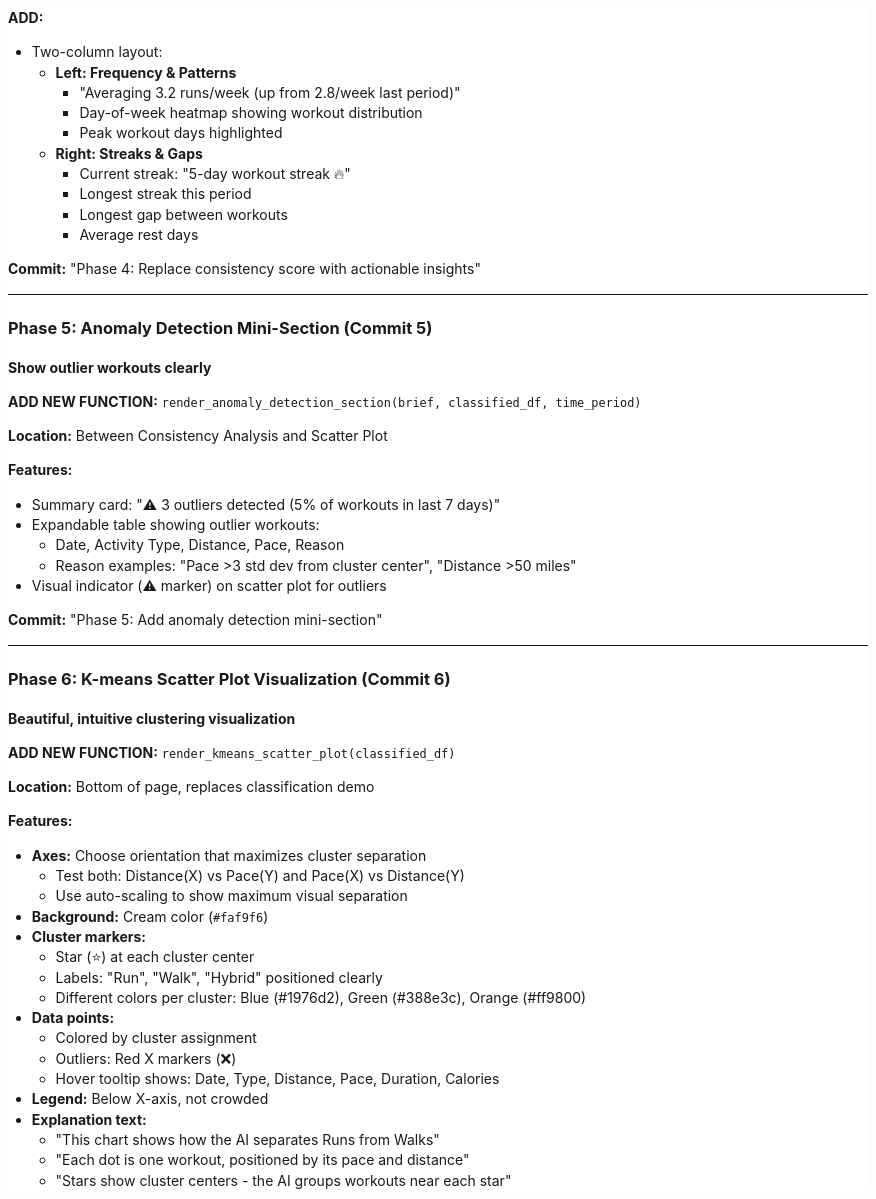 **ADD:**
- Two-column layout:
  - **Left: Frequency & Patterns**
    - "Averaging 3.2 runs/week (up from 2.8/week last period)"
    - Day-of-week heatmap showing workout distribution
    - Peak workout days highlighted
  - **Right: Streaks & Gaps**
    - Current streak: "5-day workout streak 🔥"
    - Longest streak this period
    - Longest gap between workouts
    - Average rest days

**Commit:** "Phase 4: Replace consistency score with actionable insights"

---

### Phase 5: Anomaly Detection Mini-Section (Commit 5)
**Show outlier workouts clearly**

**ADD NEW FUNCTION:** `render_anomaly_detection_section(brief, classified_df, time_period)`

**Location:** Between Consistency Analysis and Scatter Plot

**Features:**
- Summary card: "⚠️ 3 outliers detected (5% of workouts in last 7 days)"
- Expandable table showing outlier workouts:
  - Date, Activity Type, Distance, Pace, Reason
  - Reason examples: "Pace >3 std dev from cluster center", "Distance >50 miles"
- Visual indicator (⚠️ marker) on scatter plot for outliers

**Commit:** "Phase 5: Add anomaly detection mini-section"

---

### Phase 6: K-means Scatter Plot Visualization (Commit 6)
**Beautiful, intuitive clustering visualization**

**ADD NEW FUNCTION:** `render_kmeans_scatter_plot(classified_df)`

**Location:** Bottom of page, replaces classification demo

**Features:**
- **Axes:** Choose orientation that maximizes cluster separation
  - Test both: Distance(X) vs Pace(Y) and Pace(X) vs Distance(Y)
  - Use auto-scaling to show maximum visual separation
- **Background:** Cream color (`#faf9f6`)
- **Cluster markers:**
  - Star (⭐) at each cluster center
  - Labels: "Run", "Walk", "Hybrid" positioned clearly
  - Different colors per cluster: Blue (#1976d2), Green (#388e3c), Orange (#ff9800)
- **Data points:**
  - Colored by cluster assignment
  - Outliers: Red X markers (❌)
  - Hover tooltip shows: Date, Type, Distance, Pace, Duration, Calories
- **Legend:** Below X-axis, not crowded
- **Explanation text:**
  - "This chart shows how the AI separates Runs from Walks"
  - "Each dot is one workout, positioned by its pace and distance"
  - "Stars show cluster centers - the AI groups workouts near each star"
